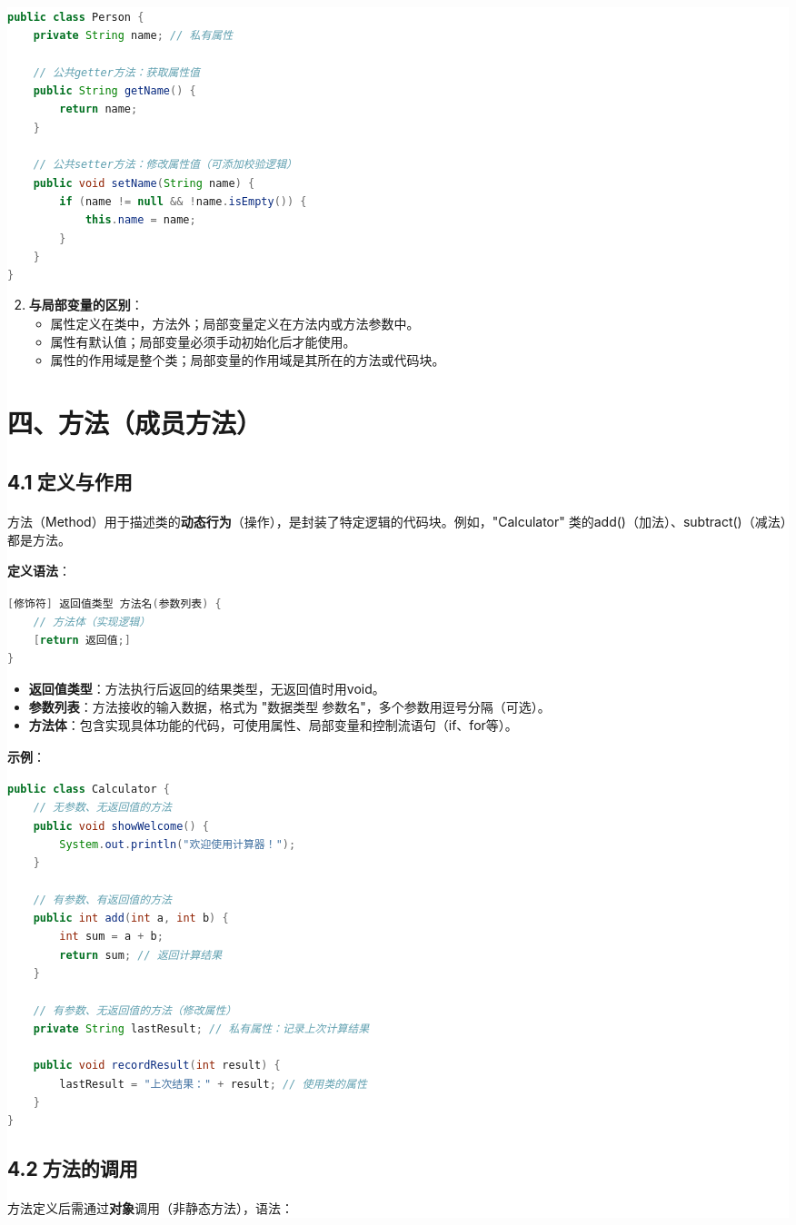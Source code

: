 ```java
public class Person {
    private String name; // 私有属性
    
    // 公共getter方法：获取属性值
    public String getName() {
        return name;
    }
    
    // 公共setter方法：修改属性值（可添加校验逻辑）
    public void setName(String name) {
        if (name != null && !name.isEmpty()) {
            this.name = name;
        }
    }
}
```
2. **与局部变量的区别**：
	- 属性定义在类中，方法外；局部变量定义在方法内或方法参数中。
	- 属性有默认值；局部变量必须手动初始化后才能使用。
	- 属性的作用域是整个类；局部变量的作用域是其所在的方法或代码块。
# 四、方法（成员方法）
## 4.1 定义与作用
方法（Method）用于描述类的**动态行为**（操作），是封装了特定逻辑的代码块。例如，"Calculator" 类的add()（加法）、subtract()（减法）都是方法。

**定义语法**：

```java
[修饰符] 返回值类型 方法名(参数列表) {
    // 方法体（实现逻辑）
    [return 返回值;]
}
```

- **返回值类型**：方法执行后返回的结果类型，无返回值时用void。
- **参数列表**：方法接收的输入数据，格式为 "数据类型 参数名"，多个参数用逗号分隔（可选）。
- **方法体**：包含实现具体功能的代码，可使用属性、局部变量和控制流语句（if、for等）。

**示例**：

```java
public class Calculator {
    // 无参数、无返回值的方法
    public void showWelcome() {
        System.out.println("欢迎使用计算器！");
    }
    
    // 有参数、有返回值的方法
    public int add(int a, int b) {
        int sum = a + b;
        return sum; // 返回计算结果
    }
    
    // 有参数、无返回值的方法（修改属性）
    private String lastResult; // 私有属性：记录上次计算结果
    
    public void recordResult(int result) {
        lastResult = "上次结果：" + result; // 使用类的属性
    }
}
```
## 4.2 方法的调用
方法定义后需通过**对象**调用（非静态方法），语法：
